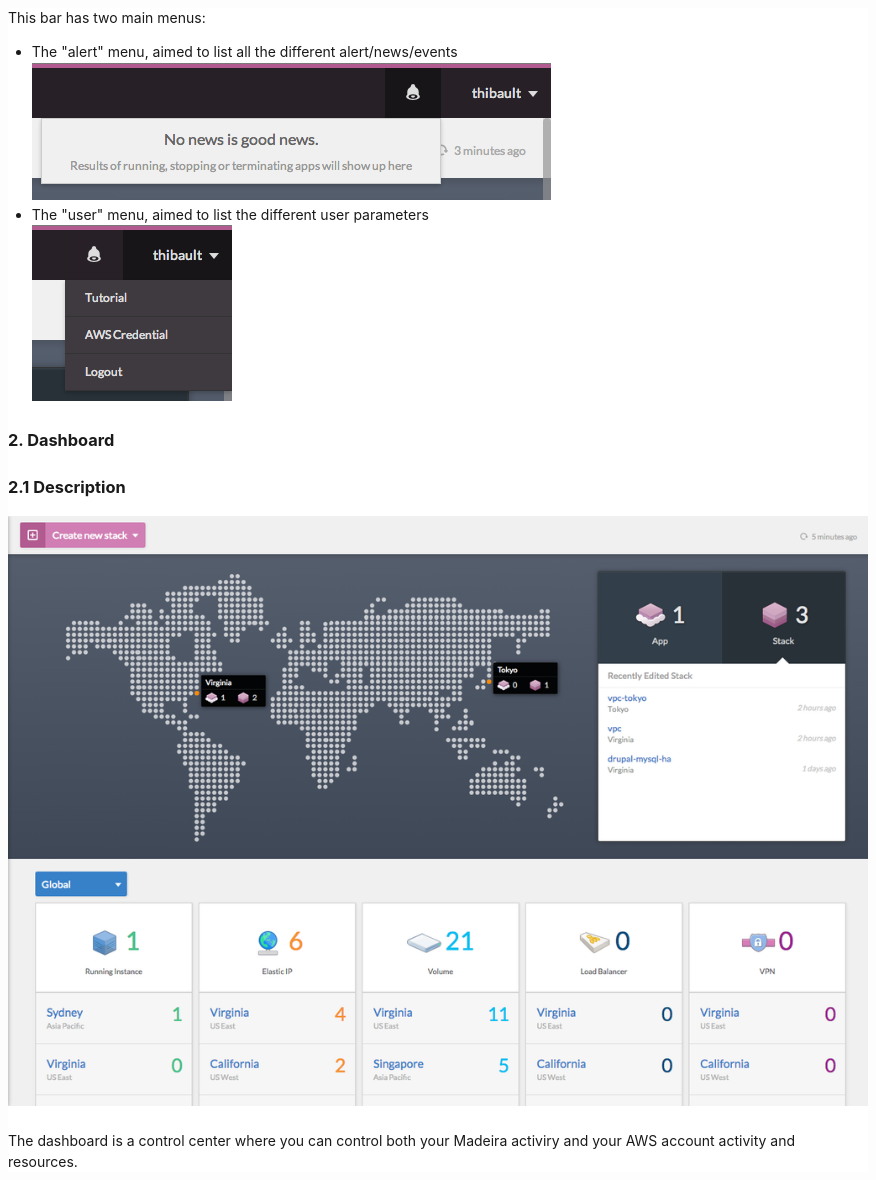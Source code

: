 This bar has two main menus:

- The "alert" menu, aimed to list all the different alert/news/events<br />
<img src="ide_userbar_alert.png" /><br />
- The "user" menu, aimed to list the different user parameters<br />
<img src="ide_userbar_menu.png" /><br />

<h3>2. Dashboard</h3>
<h3>2.1 Description</h3>
<img src="ide_dashboard_all.png" /><br /><br />
The dashboard is a control center where you can control both your Madeira activiry and your AWS account activity and resources.
